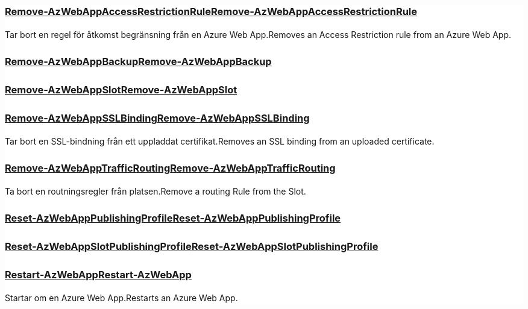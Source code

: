 ### [<span data-ttu-id="4c5f7-162">Remove-AzWebAppAccessRestrictionRule</span><span class="sxs-lookup"><span data-stu-id="4c5f7-162">Remove-AzWebAppAccessRestrictionRule</span></span>](Remove-AzWebAppAccessRestrictionRule.md)
<span data-ttu-id="4c5f7-163">Tar bort en regel för åtkomst begränsning från en Azure Web App.</span><span class="sxs-lookup"><span data-stu-id="4c5f7-163">Removes an Access Restriction rule from an Azure Web App.</span></span>

### [<span data-ttu-id="4c5f7-164">Remove-AzWebAppBackup</span><span class="sxs-lookup"><span data-stu-id="4c5f7-164">Remove-AzWebAppBackup</span></span>](Remove-AzWebAppBackup.md)


### [<span data-ttu-id="4c5f7-165">Remove-AzWebAppSlot</span><span class="sxs-lookup"><span data-stu-id="4c5f7-165">Remove-AzWebAppSlot</span></span>](Remove-AzWebAppSlot.md)


### [<span data-ttu-id="4c5f7-166">Remove-AzWebAppSSLBinding</span><span class="sxs-lookup"><span data-stu-id="4c5f7-166">Remove-AzWebAppSSLBinding</span></span>](Remove-AzWebAppSSLBinding.md)
<span data-ttu-id="4c5f7-167">Tar bort en SSL-bindning från ett uppladdat certifikat.</span><span class="sxs-lookup"><span data-stu-id="4c5f7-167">Removes an SSL binding from an uploaded certificate.</span></span>

### [<span data-ttu-id="4c5f7-168">Remove-AzWebAppTrafficRouting</span><span class="sxs-lookup"><span data-stu-id="4c5f7-168">Remove-AzWebAppTrafficRouting</span></span>](Remove-AzWebAppTrafficRouting.md)
<span data-ttu-id="4c5f7-169">Ta bort en routningsregler från platsen.</span><span class="sxs-lookup"><span data-stu-id="4c5f7-169">Remove a routing Rule from the Slot.</span></span>

### [<span data-ttu-id="4c5f7-170">Reset-AzWebAppPublishingProfile</span><span class="sxs-lookup"><span data-stu-id="4c5f7-170">Reset-AzWebAppPublishingProfile</span></span>](Reset-AzWebAppPublishingProfile.md)


### [<span data-ttu-id="4c5f7-171">Reset-AzWebAppSlotPublishingProfile</span><span class="sxs-lookup"><span data-stu-id="4c5f7-171">Reset-AzWebAppSlotPublishingProfile</span></span>](Reset-AzWebAppSlotPublishingProfile.md)


### [<span data-ttu-id="4c5f7-172">Restart-AzWebApp</span><span class="sxs-lookup"><span data-stu-id="4c5f7-172">Restart-AzWebApp</span></span>](Restart-AzWebApp.md)
<span data-ttu-id="4c5f7-173">Startar om en Azure Web App.</span><span class="sxs-lookup"><span data-stu-id="4c5f7-173">Restarts an Azure Web App.</span></span>
